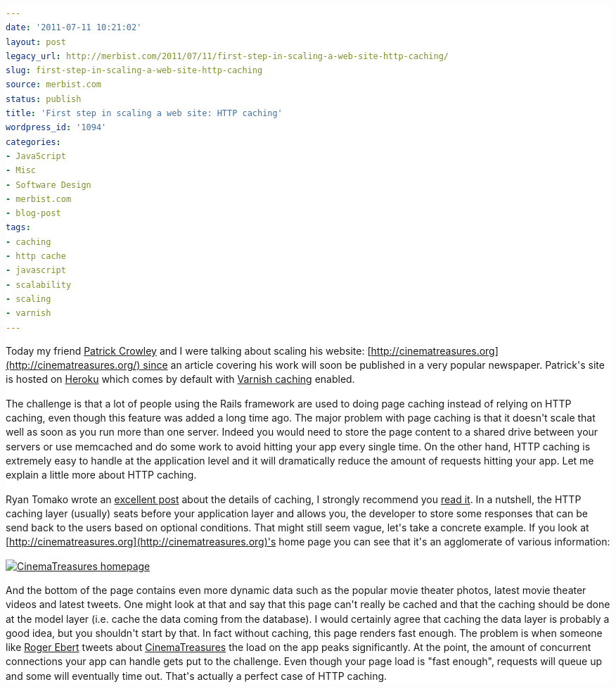 ```yaml
---
date: '2011-07-11 10:21:02'
layout: post
legacy_url: http://merbist.com/2011/07/11/first-step-in-scaling-a-web-site-http-caching/
slug: first-step-in-scaling-a-web-site-http-caching
source: merbist.com
status: publish
title: 'First step in scaling a web site: HTTP caching'
wordpress_id: '1094'
categories:
- JavaScript
- Misc
- Software Design
- merbist.com
- blog-post
tags:
- caching
- http cache
- javascript
- scalability
- scaling
- varnish
---
```


Today my friend [Patrick Crowley](http://twitter.com/mokolabs) and I were talking about scaling his website: [http://cinematreasures.org](http://cinematreasures.org/) since an article covering his work will soon be published in a very popular newspaper. Patrick's site is hosted on [Heroku](http://www.heroku.com/) which comes by default with [Varnish caching](https://www.varnish-cache.org/) enabled.

The challenge is that a lot of people using the Rails framework are used to doing page caching instead of relying on HTTP caching, even though this feature was added a long time ago. The major problem with page caching is that it doesn't scale that well as soon as you run more than one server. Indeed you would need to store the page content to a shared drive between your servers or use memcached and do some work to avoid hitting your app every single time. On the other hand, HTTP caching is extremely easy to handle at the application level and it will dramatically reduce the amount of requests hitting your app. Let me explain a little more about HTTP caching.

Ryan Tomako wrote an [excellent post](http://tomayko.com/writings/things-caches-do) about the details of caching, I strongly recommend you [read it](http://tomayko.com/writings/things-caches-do). In a nutshell, the HTTP caching layer (usually) seats before your application layer and allows you, the developer to store some responses that can be send back to the users based on optional conditions. That might still seem vague, let's take a concrete example. If you look at [http://cinematreasures.org](http://cinematreasures.org)'s home page you can see that it's an agglomerate of various information:


[![CinemaTreasures homepage](https://img.skitch.com/20110709-dnxjhikxr14tdr7e35n97madhn.jpg)](http://cinematreasures.org)


And the bottom of the page contains even more dynamic data such as the popular movie theater photos, latest movie theater videos and latest tweets. One might look at that and say that this page can't really be cached and that the caching should be done at the model layer (i.e. cache the data coming from the database). I would certainly agree that caching the data layer is probably a good idea, but you shouldn't start by that. In fact without caching, this page renders fast enough. The problem is when someone like [Roger Ebert](http://rogerebert.suntimes.com/) tweets about [CinemaTreasures](http://twitter.com/#!/ebertchicago/status/85912164648497152) the load on the app peaks significantly. At the point, the amount of concurrent connections your app can handle gets put to the challenge. Even though your page load is "fast enough", requests will queue up and some will eventually time out. That's actually a perfect case of HTTP caching.
